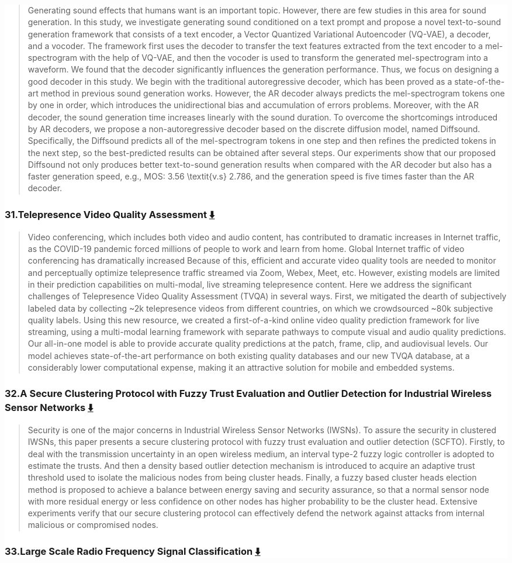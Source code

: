 >  Generating sound effects that humans want is an important topic. However, there are few studies in this area for sound generation. In this study, we investigate generating sound conditioned on a text prompt and propose a novel text-to-sound generation framework that consists of a text encoder, a Vector Quantized Variational Autoencoder (VQ-VAE), a decoder, and a vocoder. The framework first uses the decoder to transfer the text features extracted from the text encoder to a mel-spectrogram with the help of VQ-VAE, and then the vocoder is used to transform the generated mel-spectrogram into a waveform. We found that the decoder significantly influences the generation performance. Thus, we focus on designing a good decoder in this study. We begin with the traditional autoregressive decoder, which has been proved as a state-of-the-art method in previous sound generation works. However, the AR decoder always predicts the mel-spectrogram tokens one by one in order, which introduces the unidirectional bias and accumulation of errors problems. Moreover, with the AR decoder, the sound generation time increases linearly with the sound duration. To overcome the shortcomings introduced by AR decoders, we propose a non-autoregressive decoder based on the discrete diffusion model, named Diffsound. Specifically, the Diffsound predicts all of the mel-spectrogram tokens in one step and then refines the predicted tokens in the next step, so the best-predicted results can be obtained after several steps. Our experiments show that our proposed Diffsound not only produces better text-to-sound generation results when compared with the AR decoder but also has a faster generation speed, e.g., MOS: 3.56 \textit{v.s} 2.786, and the generation speed is five times faster than the AR decoder.      
### 31.Telepresence Video Quality Assessment  [ :arrow_down: ](https://arxiv.org/pdf/2207.09956.pdf)
>  Video conferencing, which includes both video and audio content, has contributed to dramatic increases in Internet traffic, as the COVID-19 pandemic forced millions of people to work and learn from home. Global Internet traffic of video conferencing has dramatically increased Because of this, efficient and accurate video quality tools are needed to monitor and perceptually optimize telepresence traffic streamed via Zoom, Webex, Meet, etc. However, existing models are limited in their prediction capabilities on multi-modal, live streaming telepresence content. Here we address the significant challenges of Telepresence Video Quality Assessment (TVQA) in several ways. First, we mitigated the dearth of subjectively labeled data by collecting ~2k telepresence videos from different countries, on which we crowdsourced ~80k subjective quality labels. Using this new resource, we created a first-of-a-kind online video quality prediction framework for live streaming, using a multi-modal learning framework with separate pathways to compute visual and audio quality predictions. Our all-in-one model is able to provide accurate quality predictions at the patch, frame, clip, and audiovisual levels. Our model achieves state-of-the-art performance on both existing quality databases and our new TVQA database, at a considerably lower computational expense, making it an attractive solution for mobile and embedded systems.      
### 32.A Secure Clustering Protocol with Fuzzy Trust Evaluation and Outlier Detection for Industrial Wireless Sensor Networks  [ :arrow_down: ](https://arxiv.org/pdf/2207.09936.pdf)
>  Security is one of the major concerns in Industrial Wireless Sensor Networks (IWSNs). To assure the security in clustered IWSNs, this paper presents a secure clustering protocol with fuzzy trust evaluation and outlier detection (SCFTO). Firstly, to deal with the transmission uncertainty in an open wireless medium, an interval type-2 fuzzy logic controller is adopted to estimate the trusts. And then a density based outlier detection mechanism is introduced to acquire an adaptive trust threshold used to isolate the malicious nodes from being cluster heads. Finally, a fuzzy based cluster heads election method is proposed to achieve a balance between energy saving and security assurance, so that a normal sensor node with more residual energy or less confidence on other nodes has higher probability to be the cluster head. Extensive experiments verify that our secure clustering protocol can effectively defend the network against attacks from internal malicious or compromised nodes.      
### 33.Large Scale Radio Frequency Signal Classification  [ :arrow_down: ](https://arxiv.org/pdf/2207.09918.pdf)